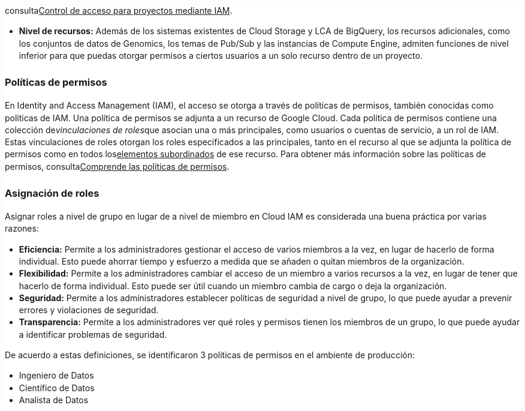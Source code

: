   consulta[Control de acceso para proyectos mediante IAM](https://cloud.google.com/resource-manager/docs/access-control-proj?hl=es-419).
- **Nivel de recursos:** Además de los sistemas existentes de Cloud Storage y LCA de BigQuery, los recursos adicionales,
  como los conjuntos de datos de Genomics, los temas de Pub/Sub y las instancias de Compute Engine, admiten funciones de
  nivel inferior para que puedas otorgar permisos a ciertos usuarios a un solo recurso dentro de un proyecto.

### Políticas de permisos

En Identity and Access Management (IAM), el acceso se otorga a través de políticas de permisos, también conocidas como
políticas de IAM. Una política de permisos se adjunta a un recurso de Google Cloud. Cada política de permisos contiene
una colección de*vinculaciones de roles*que asocian una o más principales, como usuarios o cuentas de servicio, a un rol
de IAM. Estas vinculaciones de roles otorgan los roles especificados a las principales, tanto en el recurso al que se
adjunta la política de permisos como en todos
los[elementos subordinados](https://cloud.google.com/resource-manager/docs/cloud-platform-resource-hierarchy?hl=es-419)
de ese recurso. Para obtener más información sobre las políticas de permisos,
consulta[Comprende las políticas de permisos](https://cloud.google.com/iam/docs/policies?hl=es-419).

### Asignación de roles

Asignar roles a nivel de grupo en lugar de a nivel de miembro en Cloud IAM es considerada una buena práctica por varias
razones:

- **Eficiencia:** Permite a los administradores gestionar el acceso de varios miembros a la vez, en lugar de hacerlo de
  forma individual. Esto puede ahorrar tiempo y esfuerzo a medida que se añaden o quitan miembros de la organización.
- **Flexibilidad:** Permite a los administradores cambiar el acceso de un miembro a varios recursos a la vez, en lugar
  de tener que hacerlo de forma individual. Esto puede ser útil cuando un miembro cambia de cargo o deja la
  organización.
- **Seguridad:** Permite a los administradores establecer políticas de seguridad a nivel de grupo, lo que puede ayudar a
  prevenir errores y violaciones de seguridad.
- **Transparencia:** Permite a los administradores ver qué roles y permisos tienen los miembros de un grupo, lo que
  puede ayudar a identificar problemas de seguridad.

De acuerdo a estas definiciones, se identificaron 3 políticas de permisos en el ambiente de producción:

- Ingeniero de Datos
- Científico de Datos
- Analista de Datos
